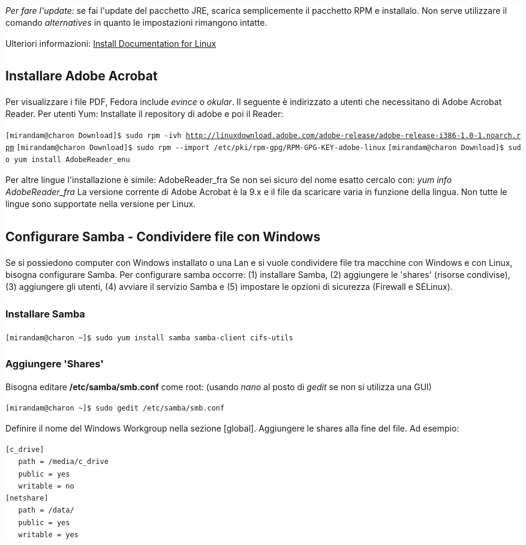 *Per fare l'update:* se fai l'update del pacchetto JRE, scarica semplicemente il pacchetto RPM e installalo. Non serve utilizzare il comando *alternatives* in quanto le impostazioni rimangono intatte.

Ulteriori informazioni: [Install Documentation for Linux](http://www.oracle.com/technetwork/java/javase/manual-plugin-install-linux-136395.html)

Installare Adobe Acrobat
------------------------

Per visualizzare i file PDF, Fedora include *evince* o *okular*. Il seguente è indirizzato a utenti che necessitano di Adobe Acrobat Reader.
Per utenti Yum:
Installate il repository di adobe e poi il Reader:

`[mirandam@charon Download]$ sudo rpm -ivh `[`http://linuxdownload.adobe.com/adobe-release/adobe-release-i386-1.0-1.noarch.rpm`](http://linuxdownload.adobe.com/adobe-release/adobe-release-i386-1.0-1.noarch.rpm)
`[mirandam@charon Download]$ sudo rpm --import /etc/pki/rpm-gpg/RPM-GPG-KEY-adobe-linux`
`[mirandam@charon Download]$ sudo yum install AdobeReader_enu`

Per altre lingue l'installazione è simile: AdobeReader\_fra Se non sei sicuro del nome esatto cercalo con:
*yum info AdobeReader\_fra*
La versione corrente di Adobe Acrobat è la 9.x e il file da scaricare varia in funzione della lingua. Non tutte le lingue sono supportate nella versione per Linux.

Configurare Samba - Condividere file con Windows
------------------------------------------------

Se si possiedono computer con Windows installato o una Lan e si vuole condividere file tra macchine con Windows e con Linux, bisogna configurare Samba. Per configurare samba occorre: (1) installare Samba, (2) aggiungere le 'shares' (risorse condivise), (3) aggiungere gli utenti, (4) avviare il servizio Samba e (5) impostare le opzioni di sicurezza (Firewall e SELinux).

### Installare Samba

`[mirandam@charon ~]$ sudo yum install samba samba-client cifs-utils`

### Aggiungere 'Shares'

Bisogna editare **/etc/samba/smb.conf** come root: (usando *nano* al posto di *gedit* se non si utilizza una GUI)

`[mirandam@charon ~]$ sudo gedit /etc/samba/smb.conf`

Definire il nome del Windows Workgroup nella sezione \[global\].
Aggiungere le shares alla fine del file. Ad esempio:

    [c_drive]
       path = /media/c_drive
       public = yes
       writable = no
    [netshare]
       path = /data/
       public = yes
       writable = yes
